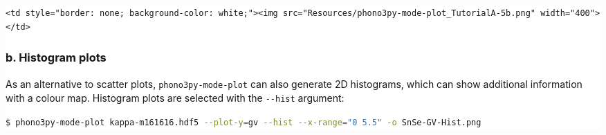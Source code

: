     <td style="border: none; background-color: white;"><img src="Resources/phono3py-mode-plot_TutorialA-5b.png" width="400"></td>
  </tr>
</table>


### b. Histogram plots

As an alternative to scatter plots, `phono3py-mode-plot` can also generate 2D histograms, which can show additional information with a colour map.
Histogram plots are selected with the `--hist` argument:

```bash
$ phono3py-mode-plot kappa-m161616.hdf5 --plot-y=gv --hist --x-range="0 5.5" -o SnSe-GV-Hist.png
```

